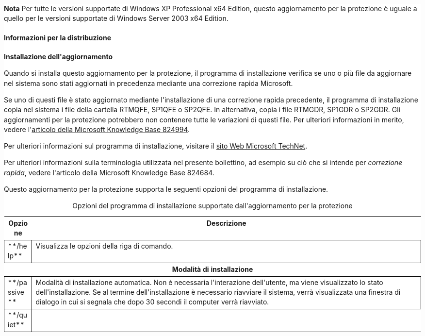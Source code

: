 **Nota** Per tutte le versioni supportate di Windows XP Professional x64 Edition, questo aggiornamento per la protezione è uguale a quello per le versioni supportate di Windows Server 2003 x64 Edition.

#### Informazioni per la distribuzione

**Installazione dell'aggiornamento**

Quando si installa questo aggiornamento per la protezione, il programma di installazione verifica se uno o più file da aggiornare nel sistema sono stati aggiornati in precedenza mediante una correzione rapida Microsoft.

Se uno di questi file è stato aggiornato mediante l'installazione di una correzione rapida precedente, il programma di installazione copia nel sistema i file della cartella RTMQFE, SP1QFE o SP2QFE. In alternativa, copia i file RTMGDR, SP1GDR o SP2GDR. Gli aggiornamenti per la protezione potrebbero non contenere tutte le variazioni di questi file. Per ulteriori informazioni in merito, vedere l'[articolo della Microsoft Knowledge Base 824994](http://support.microsoft.com/kb/824994).

Per ulteriori informazioni sul programma di installazione, visitare il [sito Web Microsoft TechNet](http://technet.microsoft.com/it-it/windowsserver/2003/default.aspx).

Per ulteriori informazioni sulla terminologia utilizzata nel presente bollettino, ad esempio su ciò che si intende per *correzione rapida*, vedere l'[articolo della Microsoft Knowledge Base 824684](http://support.microsoft.com/kb/824684/it).

Questo aggiornamento per la protezione supporta le seguenti opzioni del programma di installazione.

<table class="dataTable">
<caption>
Opzioni del programma di installazione supportate dall'aggiornamento per la protezione
</caption>
<tr class="thead">
<th>
Opzione
</th>
<th>
Descrizione
</th>
</tr>
<tr>
<td style="border:1px solid black;">
**/help**
</td>
<td style="border:1px solid black;">
Visualizza le opzioni della riga di comando.
</td>
</tr>
<tr>
<th colspan="2">
Modalità di installazione
</th>
</tr>
<tr class="alternateRow">
<td style="border:1px solid black;">
**/passive**
</td>
<td style="border:1px solid black;">
Modalità di installazione automatica. Non è necessaria l'interazione dell'utente, ma viene visualizzato lo stato dell'installazione. Se al termine dell'installazione è necessario riavviare il sistema, verrà visualizzata una finestra di dialogo in cui si segnala che dopo 30 secondi il computer verrà riavviato.
</td>
</tr>
<tr>
<td style="border:1px solid black;">
**/quiet**
</td>